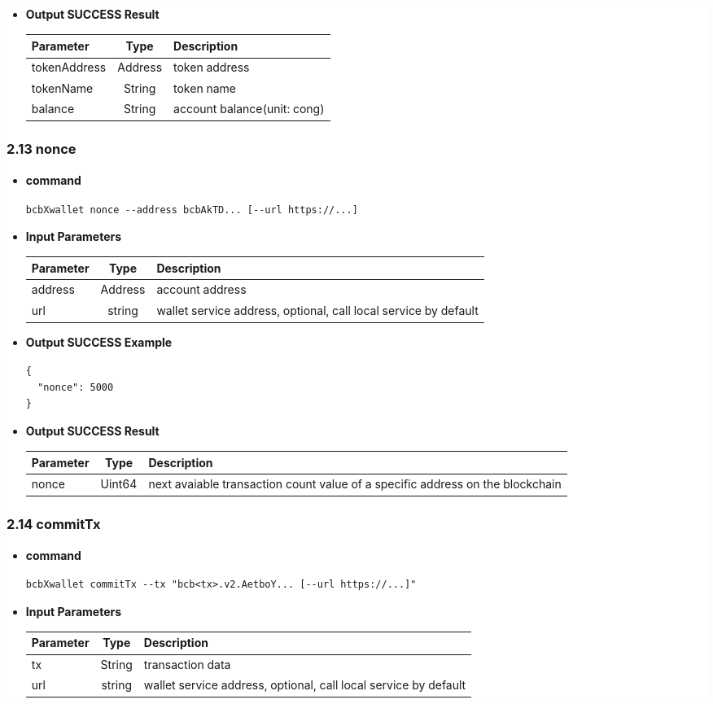 - **Output SUCCESS Result**

  | **Parameter**   | **Type** | **Description** |
  | ------------ | :------: | ------------------------------------------------------------ |
  | tokenAddress | Address  | token address                                              |
  | tokenName    |  String  | token name                                               |
  | balance      |  String  | account balance(unit: cong)                                   |



### 2.13 nonce

- **command**

  ```
  bcbXwallet nonce --address bcbAkTD... [--url https://...]
  ```

- **Input Parameters**

  | **Parameter**   | **Type** | **Description** |
  | -------- | :------: | ------------------------------------------------------------ |
  | address  | Address  | account address                                              |
  | url      |  string  | wallet service address, optional, call local service by default            |

- **Output SUCCESS Example**

  ```
  {
    "nonce": 5000
  }
  ```

- **Output SUCCESS Result**

  | **Parameter**   | **Type** | **Description** |
  | -------- | :------: | ------------------------------------------------------------ |
  | nonce    |  Uint64  | next avaiable transaction count value of a specific address  on the blockchain      |



### 2.14 commitTx

- **command**

  ```
  bcbXwallet commitTx --tx "bcb<tx>.v2.AetboY... [--url https://...]"
  ```

- **Input Parameters**

  | **Parameter**   | **Type** | **Description** |
  | -------- | :------: | ------------------------------------------------------------ |
  | tx       |  String  | transaction data                                             |
  | url      |  string  | wallet service address, optional, call local service by default            |
